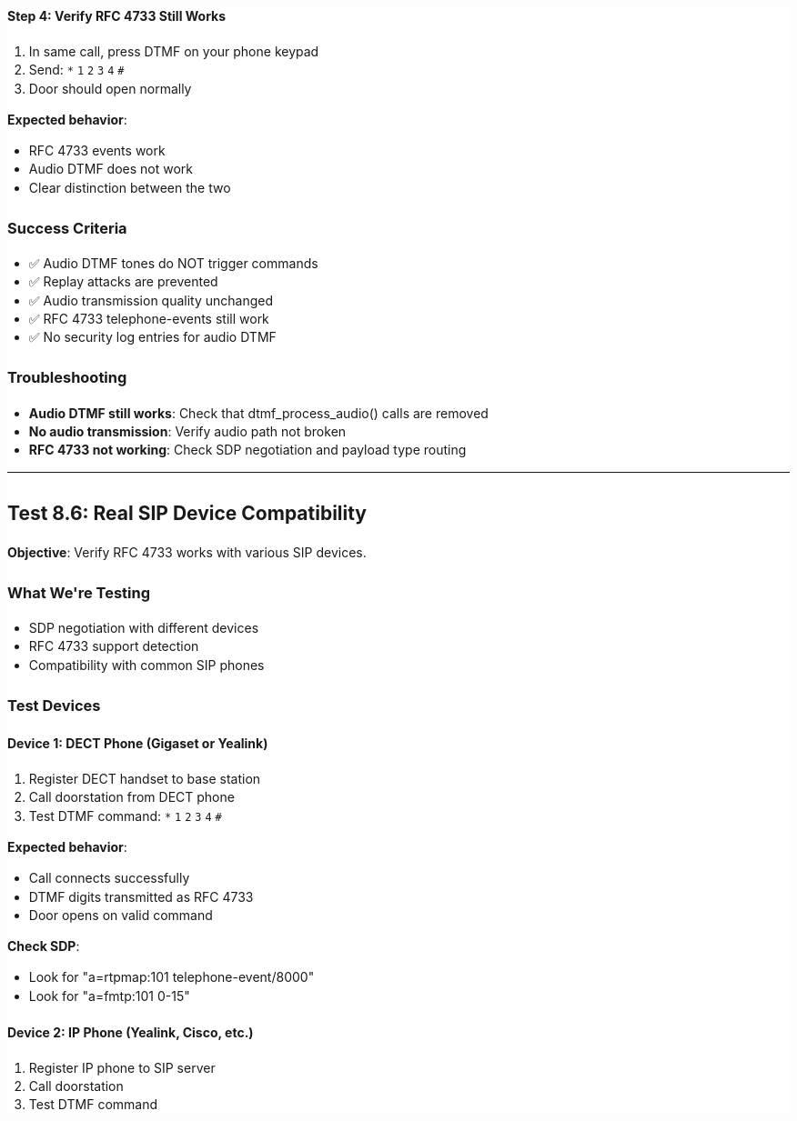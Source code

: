 #### Step 4: Verify RFC 4733 Still Works
1. In same call, press DTMF on your phone keypad
2. Send: `*` `1` `2` `3` `4` `#`
3. Door should open normally

**Expected behavior**:
- RFC 4733 events work
- Audio DTMF does not work
- Clear distinction between the two

### Success Criteria
- ✅ Audio DTMF tones do NOT trigger commands
- ✅ Replay attacks are prevented
- ✅ Audio transmission quality unchanged
- ✅ RFC 4733 telephone-events still work
- ✅ No security log entries for audio DTMF

### Troubleshooting
- **Audio DTMF still works**: Check that dtmf_process_audio() calls are removed
- **No audio transmission**: Verify audio path not broken
- **RFC 4733 not working**: Check SDP negotiation and payload type routing

---

## Test 8.6: Real SIP Device Compatibility

**Objective**: Verify RFC 4733 works with various SIP devices.

### What We're Testing
- SDP negotiation with different devices
- RFC 4733 support detection
- Compatibility with common SIP phones

### Test Devices

#### Device 1: DECT Phone (Gigaset or Yealink)
1. Register DECT handset to base station
2. Call doorstation from DECT phone
3. Test DTMF command: `*` `1` `2` `3` `4` `#`

**Expected behavior**:
- Call connects successfully
- DTMF digits transmitted as RFC 4733
- Door opens on valid command

**Check SDP**:
- Look for "a=rtpmap:101 telephone-event/8000"
- Look for "a=fmtp:101 0-15"

#### Device 2: IP Phone (Yealink, Cisco, etc.)
1. Register IP phone to SIP server
2. Call doorstation
3. Test DTMF command
